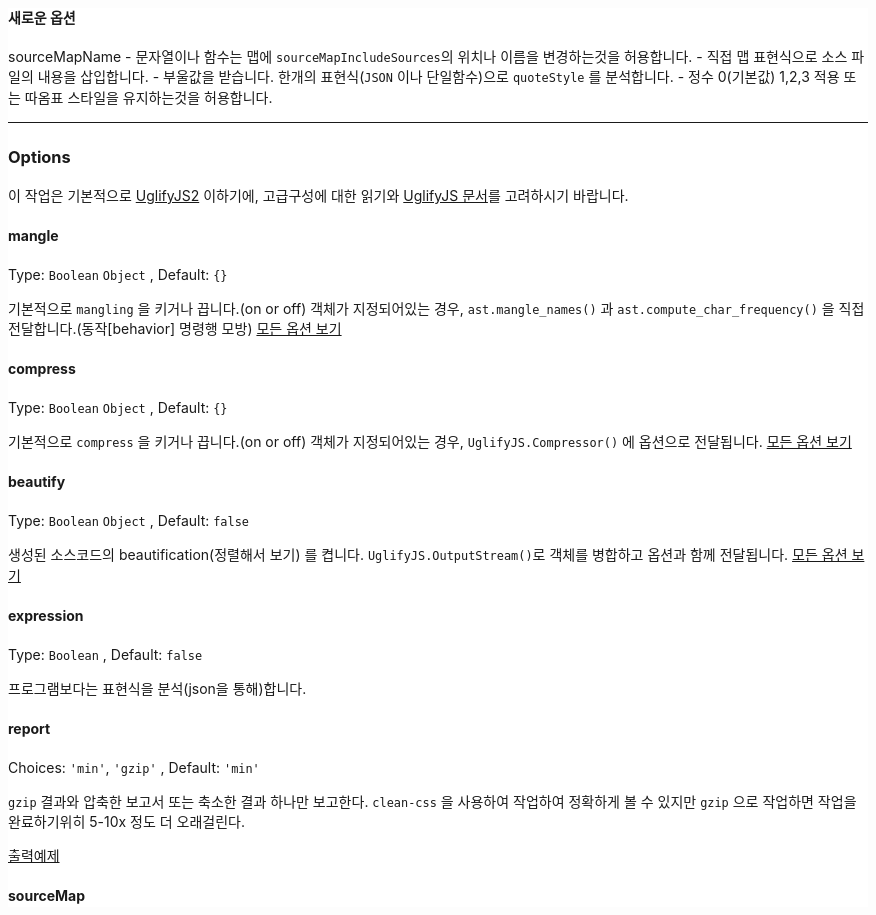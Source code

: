 #### 새로운 옵션
sourceMapName - 문자열이나 함수는 맵에 `sourceMapIncludeSources`의 위치나 이름을 변경하는것을 허용합니다. - 직접 맵 표현식으로 소스 파일의 내용을 삽입합니다. - 부울값을 받습니다. 한개의 표현식(`JSON` 이나 단일함수)으로 `quoteStyle` 를 분석합니다. - 정수 0(기본값) 1,2,3 적용 또는 따옴표 스타일을 유지하는것을 허용합니다.


***

### Options

이 작업은 기본적으로 [UglifyJS2](https://github.com/mishoo/UglifyJS2) 이하기에, 고급구성에 대한 읽기와 [UglifyJS 문서](http://lisperator.net/uglifyjs/)를 고려하시기 바랍니다.




#### mangle

Type: `Boolean` `Object` , Default: `{}`

기본적으로 `mangling` 을 키거나 끕니다.(on or off) 객체가 지정되어있는 경우, `ast.mangle_names()` 과 `ast.compute_char_frequency()` 을 직접 전달합니다.(동작[behavior] 명령행 모방) [모든 옵션 보기](https://github.com/mishoo/UglifyJS2#mangler-options)



#### compress
Type: `Boolean` `Object` , Default: `{}`

기본적으로 `compress` 을 키거나 끕니다.(on or off) 객체가 지정되어있는 경우, `UglifyJS.Compressor()` 에 옵션으로 전달됩니다. [모든 옵션 보기](https://github.com/mishoo/UglifyJS2#compressor-options)



#### beautify
Type: `Boolean` `Object` , Default: `false`

생성된 소스코드의 beautification(정렬해서 보기) 를 켭니다. `UglifyJS.OutputStream()`로 객체를 병합하고 옵션과 함께 전달됩니다. [모든 옵션 보기](https://github.com/mishoo/UglifyJS2#beautifier-options)



#### expression
Type: `Boolean` , Default: `false`

프로그램보다는 표현식을 분석(json을 통해)합니다.



#### report
Choices: `'min'`, `'gzip'` , Default: `'min'`

`gzip` 결과와 압축한 보고서 또는 축소한 결과 하나만 보고한다.
`clean-css` 을 사용하여 작업하여 정확하게 볼 수 있지만 `gzip` 으로 작업하면 작업을 완료하기위히 5-10x 정도 더 오래걸린다.

[출력예제](https://github.com/sindresorhus/maxmin#readme)



#### sourceMap
